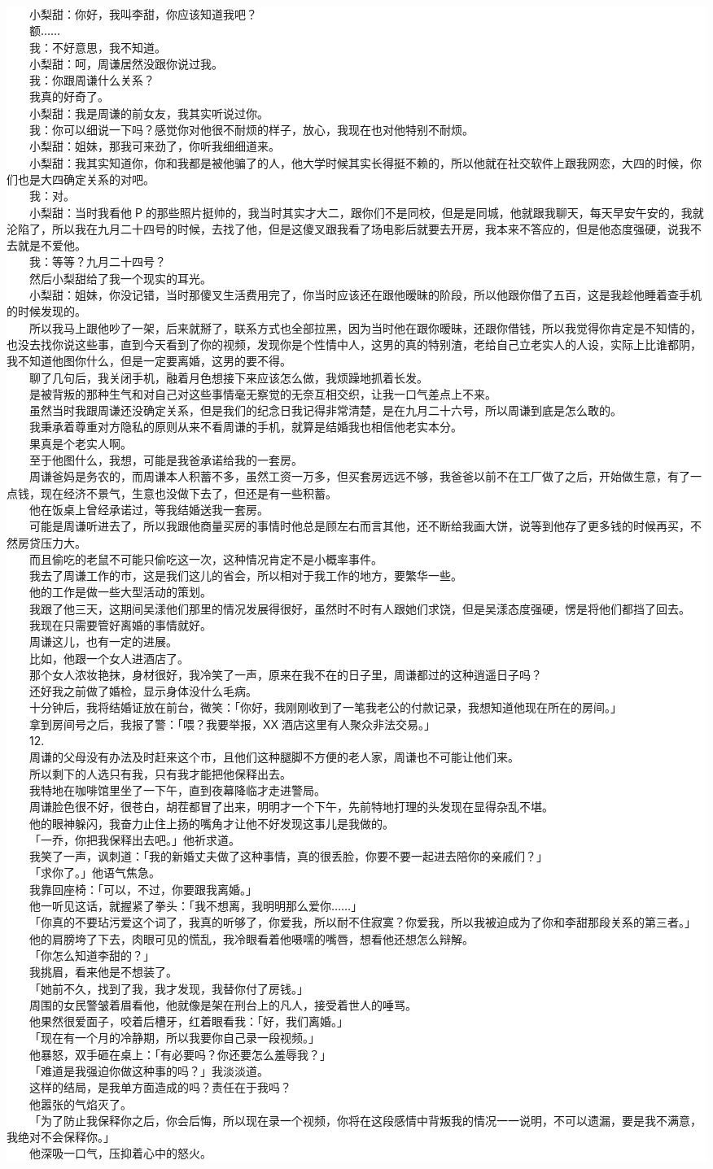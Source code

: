 &emsp;&emsp;小梨甜：你好，我叫李甜，你应该知道我吧？  
&emsp;&emsp;额……  
&emsp;&emsp;我：不好意思，我不知道。  
&emsp;&emsp;小梨甜：呵，周谦居然没跟你说过我。  
&emsp;&emsp;我：你跟周谦什么关系？  
&emsp;&emsp;我真的好奇了。  
&emsp;&emsp;小梨甜：我是周谦的前女友，我其实听说过你。  
&emsp;&emsp;我：你可以细说一下吗？感觉你对他很不耐烦的样子，放心，我现在也对他特别不耐烦。  
&emsp;&emsp;小梨甜：姐妹，那我可来劲了，你听我细细道来。  
&emsp;&emsp;小梨甜：我其实知道你，你和我都是被他骗了的人，他大学时候其实长得挺不赖的，所以他就在社交软件上跟我网恋，大四的时候，你们也是大四确定关系的对吧。  
&emsp;&emsp;我：对。  
&emsp;&emsp;小梨甜：当时我看他 P 的那些照片挺帅的，我当时其实才大二，跟你们不是同校，但是是同城，他就跟我聊天，每天早安午安的，我就沦陷了，所以我在九月二十四号的时候，去找了他，但是这傻叉跟我看了场电影后就要去开房，我本来不答应的，但是他态度强硬，说我不去就是不爱他。  
&emsp;&emsp;我：等等？九月二十四号？  
&emsp;&emsp;然后小梨甜给了我一个现实的耳光。  
&emsp;&emsp;小梨甜：姐妹，你没记错，当时那傻叉生活费用完了，你当时应该还在跟他暧昧的阶段，所以他跟你借了五百，这是我趁他睡着查手机的时候发现的。  
&emsp;&emsp;所以我马上跟他吵了一架，后来就掰了，联系方式也全部拉黑，因为当时他在跟你暧昧，还跟你借钱，所以我觉得你肯定是不知情的，也没去找你说这些事，直到今天看到了你的视频，发现你是个性情中人，这男的真的特别渣，老给自己立老实人的人设，实际上比谁都阴，我不知道他图你什么，但是一定要离婚，这男的要不得。  
&emsp;&emsp;聊了几句后，我关闭手机，融着月色想接下来应该怎么做，我烦躁地抓着长发。  
&emsp;&emsp;是被背叛的那种生气和对自己对这些事情毫无察觉的无奈互相交织，让我一口气差点上不来。  
&emsp;&emsp;虽然当时我跟周谦还没确定关系，但是我们的纪念日我记得非常清楚，是在九月二十六号，所以周谦到底是怎么敢的。  
&emsp;&emsp;我秉承着尊重对方隐私的原则从来不看周谦的手机，就算是结婚我也相信他老实本分。  
&emsp;&emsp;果真是个老实人啊。  
&emsp;&emsp;至于他图什么，我想，可能是我爸承诺给我的一套房。  
&emsp;&emsp;周谦爸妈是务农的，而周谦本人积蓄不多，虽然工资一万多，但买套房远远不够，我爸爸以前不在工厂做了之后，开始做生意，有了一点钱，现在经济不景气，生意也没做下去了，但还是有一些积蓄。  
&emsp;&emsp;他在饭桌上曾经承诺过，等我结婚送我一套房。  
&emsp;&emsp;可能是周谦听进去了，所以我跟他商量买房的事情时他总是顾左右而言其他，还不断给我画大饼，说等到他存了更多钱的时候再买，不然房贷压力大。  
&emsp;&emsp;而且偷吃的老鼠不可能只偷吃这一次，这种情况肯定不是小概率事件。  
&emsp;&emsp;我去了周谦工作的市，这是我们这儿的省会，所以相对于我工作的地方，要繁华一些。  
&emsp;&emsp;他的工作是做一些大型活动的策划。  
&emsp;&emsp;我跟了他三天，这期间吴漾他们那里的情况发展得很好，虽然时不时有人跟她们求饶，但是吴漾态度强硬，愣是将他们都挡了回去。  
&emsp;&emsp;我现在只需要管好离婚的事情就好。  
&emsp;&emsp;周谦这儿，也有一定的进展。  
&emsp;&emsp;比如，他跟一个女人进酒店了。  
&emsp;&emsp;那个女人浓妆艳抹，身材很好，我冷笑了一声，原来在我不在的日子里，周谦都过的这种逍遥日子吗？  
&emsp;&emsp;还好我之前做了婚检，显示身体没什么毛病。  
&emsp;&emsp;十分钟后，我将结婚证放在前台，微笑：「你好，我刚刚收到了一笔我老公的付款记录，我想知道他现在所在的房间。」  
&emsp;&emsp;拿到房间号之后，我报了警：「喂？我要举报，XX 酒店这里有人聚众非法交易。」  
&emsp;&emsp;12.  
&emsp;&emsp;周谦的父母没有办法及时赶来这个市，且他们这种腿脚不方便的老人家，周谦也不可能让他们来。  
&emsp;&emsp;所以剩下的人选只有我，只有我才能把他保释出去。  
&emsp;&emsp;我特地在咖啡馆里坐了一下午，直到夜幕降临才走进警局。  
&emsp;&emsp;周谦脸色很不好，很苍白，胡茬都冒了出来，明明才一个下午，先前特地打理的头发现在显得杂乱不堪。  
&emsp;&emsp;他的眼神躲闪，我奋力止住上扬的嘴角才让他不好发现这事儿是我做的。  
&emsp;&emsp;「一乔，你把我保释出去吧。」他祈求道。  
&emsp;&emsp;我笑了一声，讽刺道：「我的新婚丈夫做了这种事情，真的很丢脸，你要不要一起进去陪你的亲戚们？」  
&emsp;&emsp;「求你了。」他语气焦急。  
&emsp;&emsp;我靠回座椅：「可以，不过，你要跟我离婚。」  
&emsp;&emsp;他一听见这话，就握紧了拳头：「我不想离，我明明那么爱你……」  
&emsp;&emsp;「你真的不要玷污爱这个词了，我真的听够了，你爱我，所以耐不住寂寞？你爱我，所以我被迫成为了你和李甜那段关系的第三者。」  
&emsp;&emsp;他的肩膀垮了下去，肉眼可见的慌乱，我冷眼看着他嗫嚅的嘴唇，想看他还想怎么辩解。  
&emsp;&emsp;「你怎么知道李甜的？」  
&emsp;&emsp;我挑眉，看来他是不想装了。  
&emsp;&emsp;「她前不久，找到了我，我才发现，我替你付了房钱。」  
&emsp;&emsp;周围的女民警皱着眉看他，他就像是架在刑台上的凡人，接受着世人的唾骂。  
&emsp;&emsp;他果然很爱面子，咬着后槽牙，红着眼看我：「好，我们离婚。」  
&emsp;&emsp;「现在有一个月的冷静期，所以我要你自己录一段视频。」  
&emsp;&emsp;他暴怒，双手砸在桌上：「有必要吗？你还要怎么羞辱我？」  
&emsp;&emsp;「难道是我强迫你做这种事的吗？」我淡淡道。  
&emsp;&emsp;这样的结局，是我单方面造成的吗？责任在于我吗？  
&emsp;&emsp;他嚣张的气焰灭了。  
&emsp;&emsp;「为了防止我保释你之后，你会后悔，所以现在录一个视频，你将在这段感情中背叛我的情况一一说明，不可以遗漏，要是我不满意，我绝对不会保释你。」  
&emsp;&emsp;他深吸一口气，压抑着心中的怒火。  